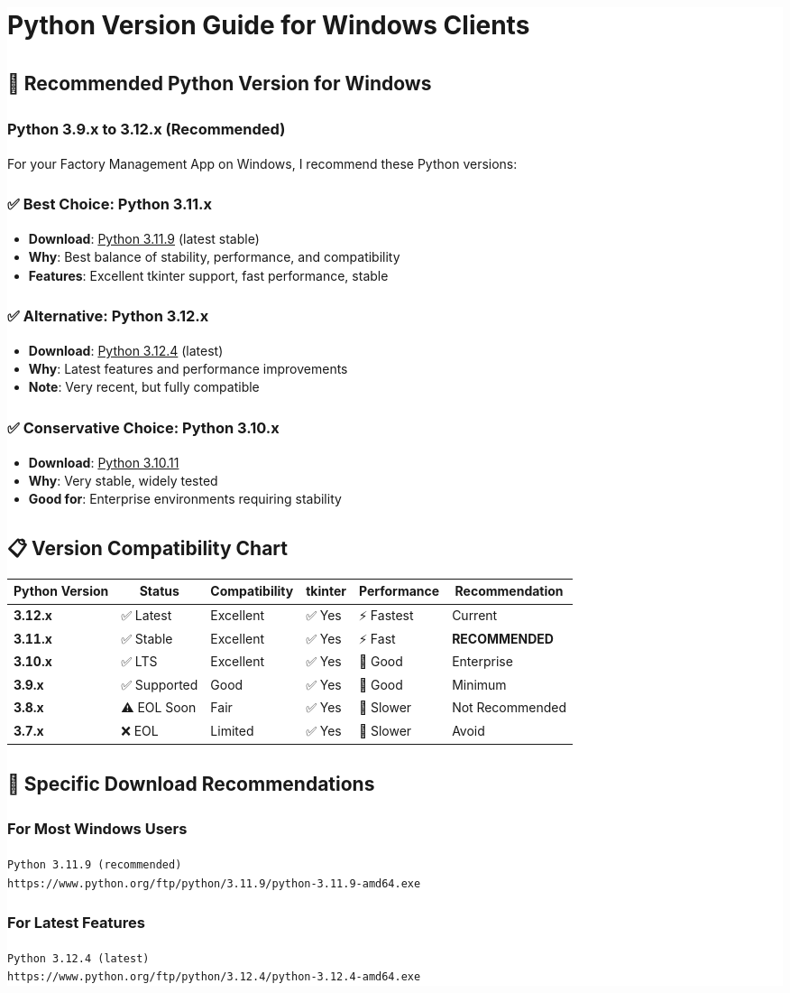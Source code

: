 # Python Version Guide for Windows Clients

## 🐍 Recommended Python Version for Windows

### **Python 3.9.x to 3.12.x (Recommended)**

For your Factory Management App on Windows, I recommend these Python versions:

### ✅ **Best Choice: Python 3.11.x**
- **Download**: [Python 3.11.9](https://www.python.org/downloads/release/python-3119/) (latest stable)
- **Why**: Best balance of stability, performance, and compatibility
- **Features**: Excellent tkinter support, fast performance, stable

### ✅ **Alternative: Python 3.12.x**
- **Download**: [Python 3.12.4](https://www.python.org/downloads/release/python-3124/) (latest)
- **Why**: Latest features and performance improvements
- **Note**: Very recent, but fully compatible

### ✅ **Conservative Choice: Python 3.10.x**
- **Download**: [Python 3.10.11](https://www.python.org/downloads/release/python-31011/)
- **Why**: Very stable, widely tested
- **Good for**: Enterprise environments requiring stability

## 📋 Version Compatibility Chart

| Python Version | Status | Compatibility | tkinter | Performance | Recommendation |
|----------------|--------|---------------|---------|-------------|----------------|
| **3.12.x** | ✅ Latest | Excellent | ✅ Yes | ⚡ Fastest | Current |
| **3.11.x** | ✅ Stable | Excellent | ✅ Yes | ⚡ Fast | **RECOMMENDED** |
| **3.10.x** | ✅ LTS | Excellent | ✅ Yes | 🚀 Good | Enterprise |
| **3.9.x** | ✅ Supported | Good | ✅ Yes | 🚀 Good | Minimum |
| **3.8.x** | ⚠️ EOL Soon | Fair | ✅ Yes | 🐌 Slower | Not Recommended |
| **3.7.x** | ❌ EOL | Limited | ✅ Yes | 🐌 Slower | Avoid |

## 🎯 **Specific Download Recommendations**

### For Most Windows Users
```
Python 3.11.9 (recommended)
https://www.python.org/ftp/python/3.11.9/python-3.11.9-amd64.exe
```

### For Latest Features
```
Python 3.12.4 (latest)
https://www.python.org/ftp/python/3.12.4/python-3.12.4-amd64.exe
```
